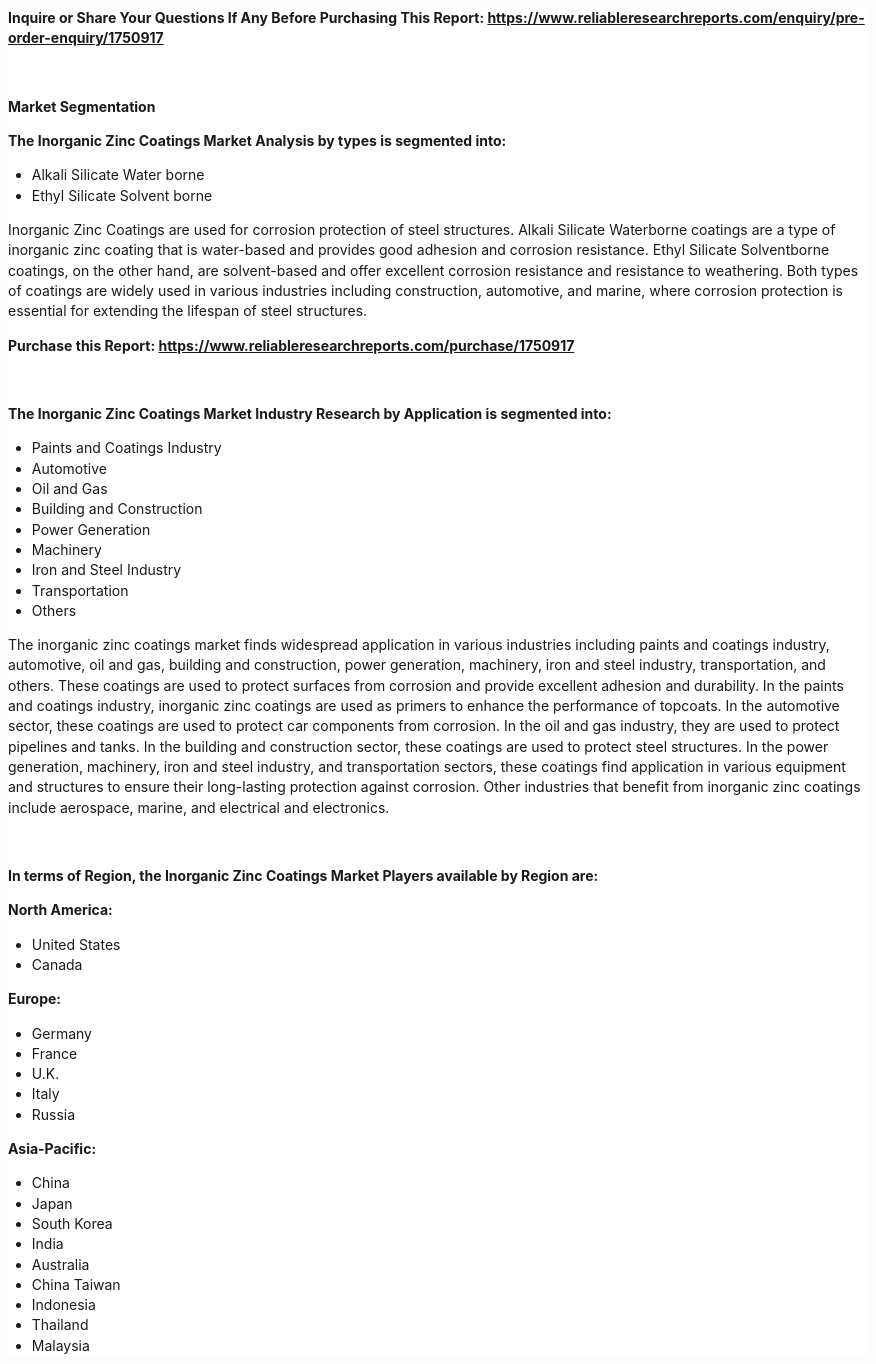 <p><strong>Inquire or Share Your Questions If Any Before Purchasing This Report: <a href="https://www.reliableresearchreports.com/enquiry/pre-order-enquiry/1750917">https://www.reliableresearchreports.com/enquiry/pre-order-enquiry/1750917</a></strong></p>
<p>&nbsp;</p>
<p><strong>Market Segmentation</strong></p>
<p><strong>The Inorganic Zinc Coatings Market Analysis by types is segmented into:</strong></p>
<p><ul><li>Alkali Silicate Water borne</li><li>Ethyl Silicate Solvent borne</li></ul></p>
<p><p>Inorganic Zinc Coatings are used for corrosion protection of steel structures. Alkali Silicate Waterborne coatings are a type of inorganic zinc coating that is water-based and provides good adhesion and corrosion resistance. Ethyl Silicate Solventborne coatings, on the other hand, are solvent-based and offer excellent corrosion resistance and resistance to weathering. Both types of coatings are widely used in various industries including construction, automotive, and marine, where corrosion protection is essential for extending the lifespan of steel structures.</p></p>
<p><strong>Purchase this Report:&nbsp;<a href="https://www.reliableresearchreports.com/purchase/1750917">https://www.reliableresearchreports.com/purchase/1750917</a></strong></p>
<p>&nbsp;</p>
<p><strong>The Inorganic Zinc Coatings Market Industry Research by Application is segmented into:</strong></p>
<p><ul><li>Paints and Coatings Industry</li><li>Automotive</li><li>Oil and Gas</li><li>Building and Construction</li><li>Power Generation</li><li>Machinery</li><li>Iron and Steel Industry</li><li>Transportation</li><li>Others</li></ul></p>
<p><p>The inorganic zinc coatings market finds widespread application in various industries including paints and coatings industry, automotive, oil and gas, building and construction, power generation, machinery, iron and steel industry, transportation, and others. These coatings are used to protect surfaces from corrosion and provide excellent adhesion and durability. In the paints and coatings industry, inorganic zinc coatings are used as primers to enhance the performance of topcoats. In the automotive sector, these coatings are used to protect car components from corrosion. In the oil and gas industry, they are used to protect pipelines and tanks. In the building and construction sector, these coatings are used to protect steel structures. In the power generation, machinery, iron and steel industry, and transportation sectors, these coatings find application in various equipment and structures to ensure their long-lasting protection against corrosion. Other industries that benefit from inorganic zinc coatings include aerospace, marine, and electrical and electronics.</p></p>
<p>&nbsp;</p>
<p><strong>In terms of Region, the Inorganic Zinc Coatings Market Players available by Region are:</strong></p>
<p>
    <p> <strong> North America: </strong>
        <ul>
            <li>United States</li>
            <li>Canada</li>
        </ul>
        </p> 
    <p> <strong> Europe: </strong>
        <ul>
            <li>Germany</li>
            <li>France</li>
            <li>U.K.</li>
            <li>Italy</li>
            <li>Russia</li>
        </ul>
        </p> 
    <p> <strong> Asia-Pacific: </strong>
        <ul>
            <li>China</li>
            <li>Japan</li>
            <li>South Korea</li>
            <li>India</li>
            <li>Australia</li>
            <li>China Taiwan</li>
            <li>Indonesia</li>
            <li>Thailand</li>
            <li>Malaysia</li>
        </ul>
        </p> 